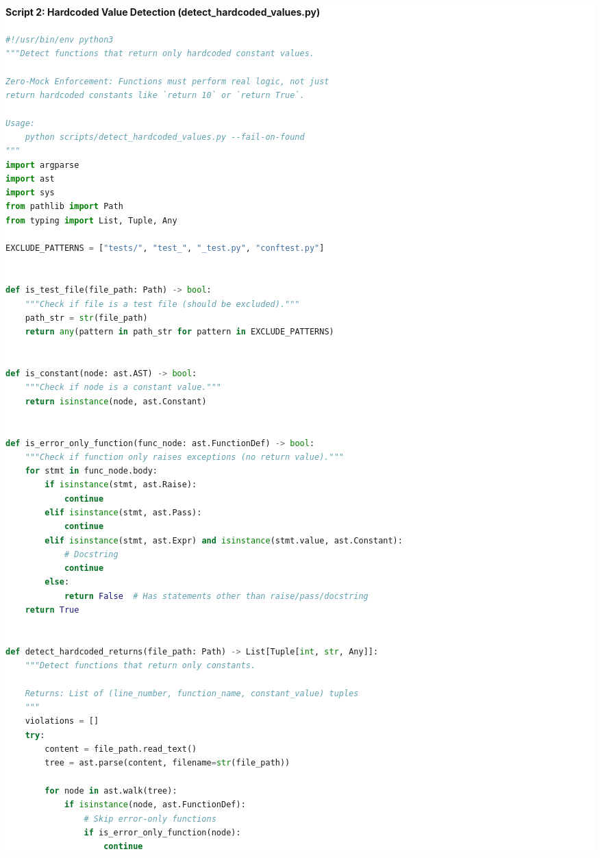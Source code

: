 #### **Script 2: Hardcoded Value Detection (detect_hardcoded_values.py)**

```python
#!/usr/bin/env python3
"""Detect functions that return only hardcoded constant values.

Zero-Mock Enforcement: Functions must perform real logic, not just
return hardcoded constants like `return 10` or `return True`.

Usage:
    python scripts/detect_hardcoded_values.py --fail-on-found
"""
import argparse
import ast
import sys
from pathlib import Path
from typing import List, Tuple, Any

EXCLUDE_PATTERNS = ["tests/", "test_", "_test.py", "conftest.py"]


def is_test_file(file_path: Path) -> bool:
    """Check if file is a test file (should be excluded)."""
    path_str = str(file_path)
    return any(pattern in path_str for pattern in EXCLUDE_PATTERNS)


def is_constant(node: ast.AST) -> bool:
    """Check if node is a constant value."""
    return isinstance(node, ast.Constant)


def is_error_only_function(func_node: ast.FunctionDef) -> bool:
    """Check if function only raises exceptions (no return value)."""
    for stmt in func_node.body:
        if isinstance(stmt, ast.Raise):
            continue
        elif isinstance(stmt, ast.Pass):
            continue
        elif isinstance(stmt, ast.Expr) and isinstance(stmt.value, ast.Constant):
            # Docstring
            continue
        else:
            return False  # Has statements other than raise/pass/docstring
    return True


def detect_hardcoded_returns(file_path: Path) -> List[Tuple[int, str, Any]]:
    """Detect functions that return only constants.

    Returns: List of (line_number, function_name, constant_value) tuples
    """
    violations = []
    try:
        content = file_path.read_text()
        tree = ast.parse(content, filename=str(file_path))

        for node in ast.walk(tree):
            if isinstance(node, ast.FunctionDef):
                # Skip error-only functions
                if is_error_only_function(node):
                    continue

```